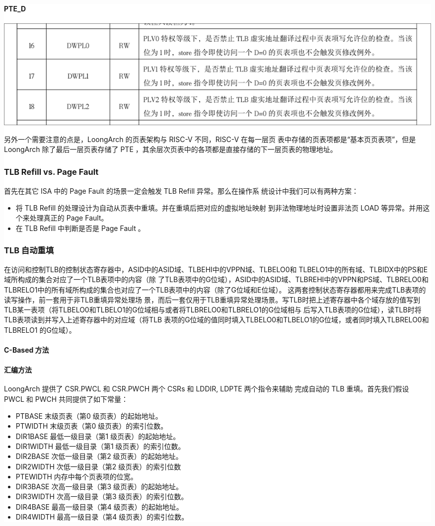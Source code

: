#### PTE_D

![F%i](img/csr-misc.png)

另外一个需要注意的点是，LoongArch 的页表架构与 RISC-V 不同，RISC-V 在每一层页
表中存储的页表项都是“基本页页表项”，但是 LoongArch 除了最后一层页表存储了
PTE ，其余层次页表中的各项都是直接存储的下一层页表的物理地址。

### TLB Refill vs. Page Fault

首先在其它 ISA 中的 Page Fault 的场景一定会触发 TLB Refill 异常。那么在操作系
统设计中我们可以有两种方案：

* 将 TLB Refill 的处理设计为自动从页表中重填。并在重填后把对应的虚拟地址映射
  到非法物理地址时设置非法页 LOAD 等异常。并用这个来处理真正的 Page Fault。
* 在 TLB Refill 中判断是否是 Page Fault 。

### TLB 自动重填

在访问和控制TLB的控制状态寄存器中，ASID中的ASID域、TLBEHI中的VPPN域、TLBELO0和
TLBELO1中的所有域、TLBIDX中的PS和E域所构成的集合对应了一个TLB表项中的内容（除
了TLB表项中的G位域），ASID中的ASID域、TLBREHI中的VPPN和PS域、TLBRELO0和
TLBRELO1中的所有域所构成的集合也对应了一个TLB表项中的内容（除了G位域和E位域）。
这两套控制状态寄存器都用来完成TLB表项的读写操作，前一套用于非TLB重填异常处理场
景，而后一套仅用于TLB重填异常处理场景。写TLB时把上述寄存器中各个域存放的值写到
TLB某一表项（将TLBELO0和TLBELO1的G位域相与或者将TLBRELO0和TLBRELO1的G位域相与
后写入TLB表项的G位域），读TLB时将TLB表项读到并写入上述寄存器中的对应域（将TLB
表项的G位域的值同时填入TLBELO0和TLBELO1的G位域，或者同时填入TLBRELO0和TLBRELO1
的G位域）。

#### C-Based 方法

#### 汇编方法

LoongArch 提供了 CSR.PWCL 和 CSR.PWCH 两个 CSRs 和 LDDIR, LDPTE 两个指令来辅助
完成自动的 TLB 重填。首先我们假设 PWCL 和 PWCH 共同提供了如下常量：

* PTBASE 末级页表（第0 级页表）的起始地址。
* PTWIDTH 末级页表（第0 级页表）的索引位数。
* DIR1BASE 最低一级目录（第1 级页表）的起始地址。
* DIR1WIDTH 最低一级目录（第1 级页表）的索引位数。
* DIR2BASE 次低一级目录（第2 级页表）的起始地址。
* DIR2WIDTH 次低一级目录（第2 级页表）的索引位数
* PTEWIDTH 内存中每个页表项的位宽。
* DIR3BASE 次高一级目录（第3 级页表）的起始地址。
* DIR3WIDTH 次高一级目录（第3 级页表）的索引位数。
* DIR4BASE 最高一级目录（第4 级页表）的起始地址。
* DIR4WIDTH 最高一级目录（第4 级页表）的索引位数。
